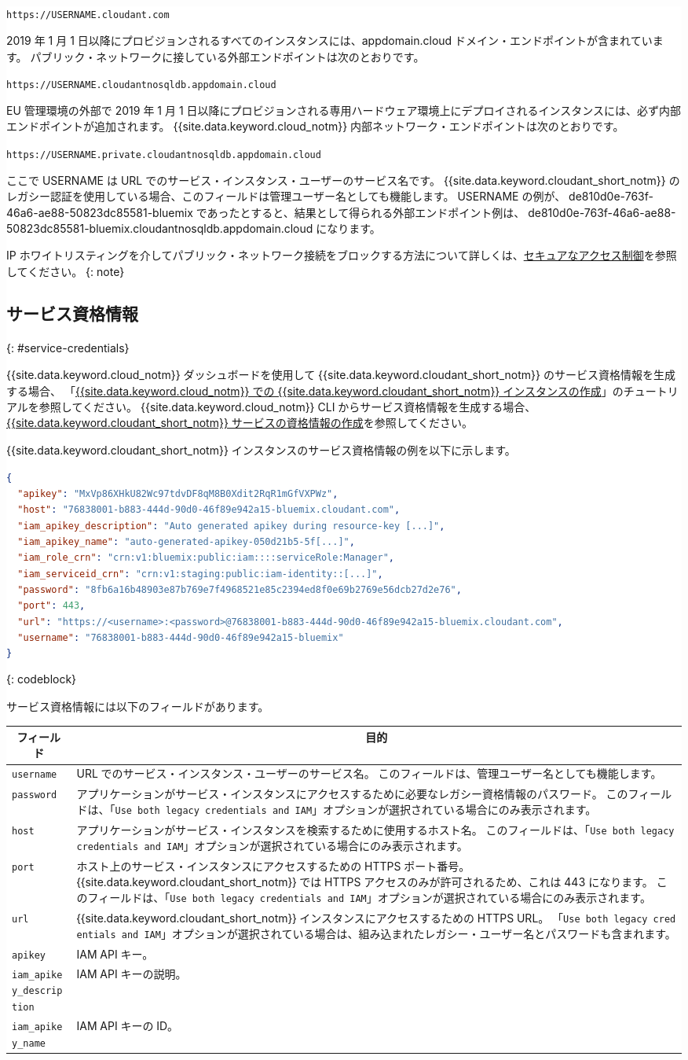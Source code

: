 `https://USERNAME.cloudant.com`

2019 年 1 月 1 日以降にプロビジョンされるすべてのインスタンスには、appdomain.cloud ドメイン・エンドポイントが含まれています。 パブリック・ネットワークに接している外部エンドポイントは次のとおりです。

`https://USERNAME.cloudantnosqldb.appdomain.cloud`

EU 管理環境の外部で 2019 年 1 月 1 日以降にプロビジョンされる専用ハードウェア環境上にデプロイされるインスタンスには、必ず内部エンドポイントが追加されます。 {{site.data.keyword.cloud_notm}} 内部ネットワーク・エンドポイントは次のとおりです。

`https://USERNAME.private.cloudantnosqldb.appdomain.cloud`

ここで USERNAME は URL でのサービス・インスタンス・ユーザーのサービス名です。 {{site.data.keyword.cloudant_short_notm}} のレガシー認証を使用している場合、このフィールドは管理ユーザー名としても機能します。 USERNAME の例が、
de810d0e-763f-46a6-ae88-50823dc85581-bluemix であったとすると、結果として得られる外部エンドポイント例は、
de810d0e-763f-46a6-ae88-50823dc85581-bluemix.cloudantnosqldb.appdomain.cloud になります。 

IP ホワイトリスティングを介してパブリック・ネットワーク接続をブロックする方法について詳しくは、[セキュアなアクセス制御](https://cloud.ibm.com/docs/services/Cloudant?topic=cloudant-security#secure-access-control)を参照してください。
{: note}

## サービス資格情報
{: #service-credentials}

{{site.data.keyword.cloud_notm}} ダッシュボードを使用して {{site.data.keyword.cloudant_short_notm}} のサービス資格情報を生成する場合、
「[{{site.data.keyword.cloud_notm}} での {{site.data.keyword.cloudant_short_notm}} インスタンスの作成](/docs/services/Cloudant?topic=cloudant-creating-an-ibm-cloudant-instance-on-ibm-cloud#creating-an-ibm-cloudant-instance-on-ibm-cloud)」のチュートリアルを参照してください。 {{site.data.keyword.cloud_notm}} CLI からサービス資格情報を生成する場合、[{{site.data.keyword.cloudant_short_notm}} サービスの資格情報の作成](/docs/services/Cloudant?topic=cloudant-creating-an-ibm-cloudant-instance-on-ibm-cloud-by-using-the-ibm-cloud-cli#creating-an-ibm-cloudant-instance-on-ibm-cloud-by-using-the-ibm-cloud-cli)を参照してください。 

{{site.data.keyword.cloudant_short_notm}} インスタンスのサービス資格情報の例を以下に示します。

```json
{
  "apikey": "MxVp86XHkU82Wc97tdvDF8qM8B0Xdit2RqR1mGfVXPWz",
  "host": "76838001-b883-444d-90d0-46f89e942a15-bluemix.cloudant.com",
  "iam_apikey_description": "Auto generated apikey during resource-key [...]",
  "iam_apikey_name": "auto-generated-apikey-050d21b5-5f[...]",
  "iam_role_crn": "crn:v1:bluemix:public:iam::::serviceRole:Manager",
  "iam_serviceid_crn": "crn:v1:staging:public:iam-identity::[...]",
  "password": "8fb6a16b48903e87b769e7f4968521e85c2394ed8f0e69b2769e56dcb27d2e76",
  "port": 443,
  "url": "https://<username>:<password>@76838001-b883-444d-90d0-46f89e942a15-bluemix.cloudant.com",
  "username": "76838001-b883-444d-90d0-46f89e942a15-bluemix"
}
```
{: codeblock}

サービス資格情報には以下のフィールドがあります。

フィールド | 目的
------|--------
`username` | URL でのサービス・インスタンス・ユーザーのサービス名。 このフィールドは、管理ユーザー名としても機能します。 
`password` | アプリケーションがサービス・インスタンスにアクセスするために必要なレガシー資格情報のパスワード。 このフィールドは、「`Use both legacy credentials and IAM`」オプションが選択されている場合にのみ表示されます。 
`host` | アプリケーションがサービス・インスタンスを検索するために使用するホスト名。 このフィールドは、「`Use both legacy credentials and IAM`」オプションが選択されている場合にのみ表示されます。 
`port` | ホスト上のサービス・インスタンスにアクセスするための HTTPS ポート番号。 {{site.data.keyword.cloudant_short_notm}} では HTTPS アクセスのみが許可されるため、これは 443 になります。 このフィールドは、「`Use both legacy credentials and IAM`」オプションが選択されている場合にのみ表示されます。 
`url`	| {{site.data.keyword.cloudant_short_notm}} インスタンスにアクセスするための HTTPS URL。 「`Use both legacy credentials and IAM`」オプションが選択されている場合は、組み込まれたレガシー・ユーザー名とパスワードも含まれます。 
`apikey` | IAM API キー。 
`iam_apikey_description` | IAM API キーの説明。 
`iam_apikey_name` | IAM API キーの ID。